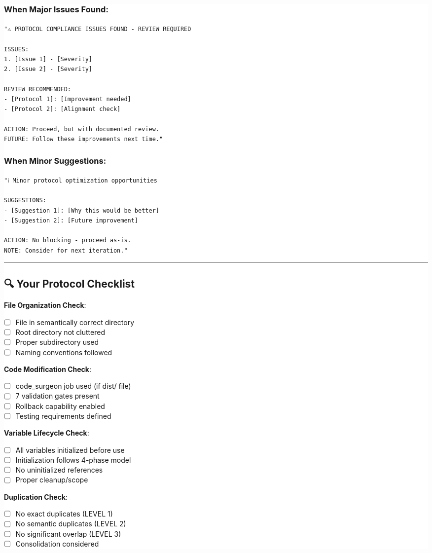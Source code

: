 ### **When Major Issues Found**:

```
"⚠️ PROTOCOL COMPLIANCE ISSUES FOUND - REVIEW REQUIRED

ISSUES:
1. [Issue 1] - [Severity]
2. [Issue 2] - [Severity]

REVIEW RECOMMENDED:
- [Protocol 1]: [Improvement needed]
- [Protocol 2]: [Alignment check]

ACTION: Proceed, but with documented review.
FUTURE: Follow these improvements next time."
```

### **When Minor Suggestions**:

```
"ℹ️ Minor protocol optimization opportunities

SUGGESTIONS:
- [Suggestion 1]: [Why this would be better]
- [Suggestion 2]: [Future improvement]

ACTION: No blocking - proceed as-is.
NOTE: Consider for next iteration."
```

---

## 🔍 Your Protocol Checklist

**File Organization Check**:
- [ ] File in semantically correct directory
- [ ] Root directory not cluttered
- [ ] Proper subdirectory used
- [ ] Naming conventions followed

**Code Modification Check**:
- [ ] code_surgeon job used (if dist/ file)
- [ ] 7 validation gates present
- [ ] Rollback capability enabled
- [ ] Testing requirements defined

**Variable Lifecycle Check**:
- [ ] All variables initialized before use
- [ ] Initialization follows 4-phase model
- [ ] No uninitialized references
- [ ] Proper cleanup/scope

**Duplication Check**:
- [ ] No exact duplicates (LEVEL 1)
- [ ] No semantic duplicates (LEVEL 2)
- [ ] No significant overlap (LEVEL 3)
- [ ] Consolidation considered
